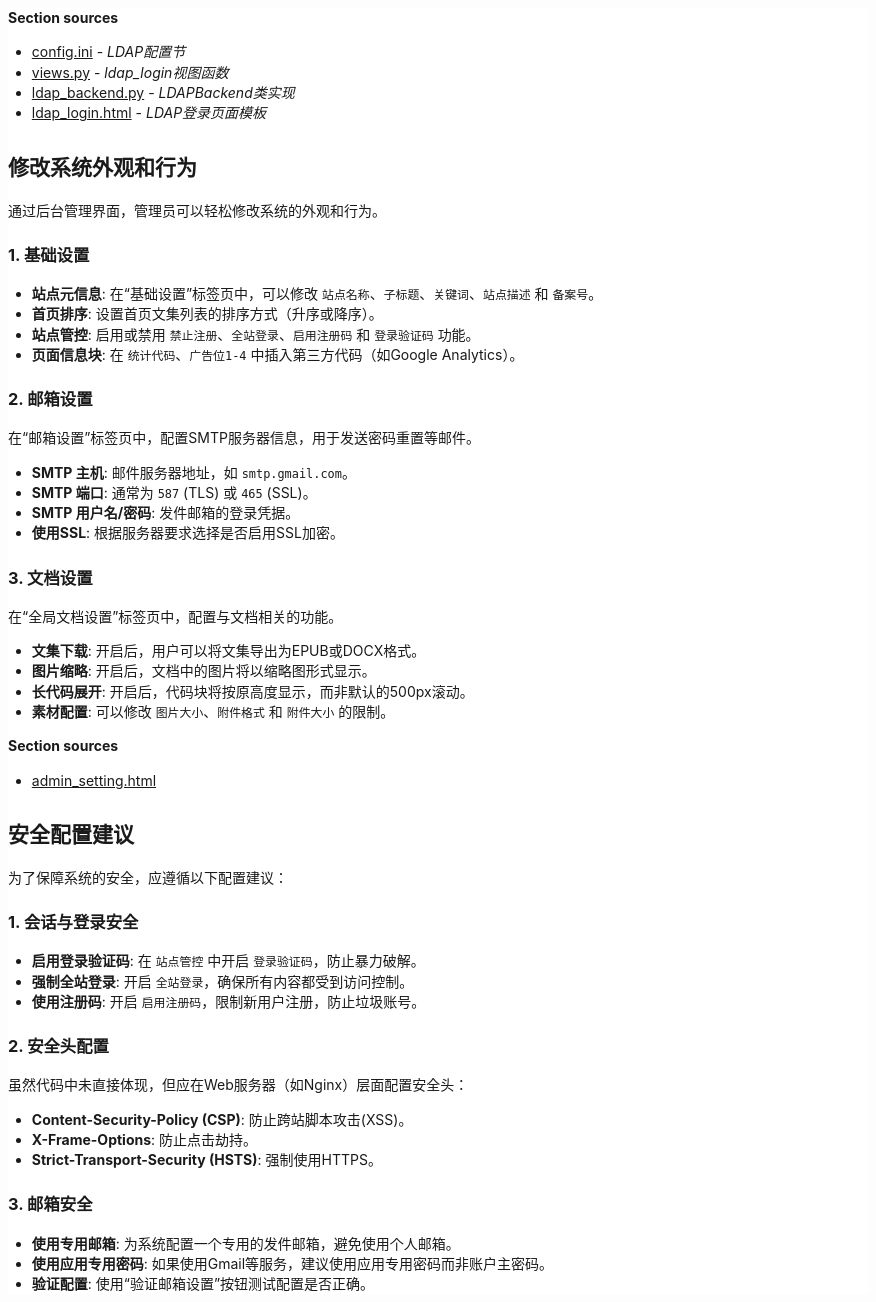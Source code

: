 **Section sources**
- [config.ini](file://config/config.ini#L35-L52) - *LDAP配置节*
- [views.py](file://app_admin/views.py#L243-L331) - *ldap_login视图函数*
- [ldap_backend.py](file://app_admin/ldap_backend.py#L0-L169) - *LDAPBackend类实现*
- [ldap_login.html](file://template/ldap_login.html#L0-L116) - *LDAP登录页面模板*

## 修改系统外观和行为

通过后台管理界面，管理员可以轻松修改系统的外观和行为。

### 1. 基础设置
- **站点元信息**: 在“基础设置”标签页中，可以修改 `站点名称`、`子标题`、`关键词`、`站点描述` 和 `备案号`。
- **首页排序**: 设置首页文集列表的排序方式（升序或降序）。
- **站点管控**: 启用或禁用 `禁止注册`、`全站登录`、`启用注册码` 和 `登录验证码` 功能。
- **页面信息块**: 在 `统计代码`、`广告位1-4` 中插入第三方代码（如Google Analytics）。

### 2. 邮箱设置
在“邮箱设置”标签页中，配置SMTP服务器信息，用于发送密码重置等邮件。
- **SMTP 主机**: 邮件服务器地址，如 `smtp.gmail.com`。
- **SMTP 端口**: 通常为 `587` (TLS) 或 `465` (SSL)。
- **SMTP 用户名/密码**: 发件邮箱的登录凭据。
- **使用SSL**: 根据服务器要求选择是否启用SSL加密。

### 3. 文档设置
在“全局文档设置”标签页中，配置与文档相关的功能。
- **文集下载**: 开启后，用户可以将文集导出为EPUB或DOCX格式。
- **图片缩略**: 开启后，文档中的图片将以缩略图形式显示。
- **长代码展开**: 开启后，代码块将按原高度显示，而非默认的500px滚动。
- **素材配置**: 可以修改 `图片大小`、`附件格式` 和 `附件大小` 的限制。

**Section sources**
- [admin_setting.html](file://template/app_admin/admin_setting.html#L0-L689)

## 安全配置建议

为了保障系统的安全，应遵循以下配置建议：

### 1. 会话与登录安全
- **启用登录验证码**: 在 `站点管控` 中开启 `登录验证码`，防止暴力破解。
- **强制全站登录**: 开启 `全站登录`，确保所有内容都受到访问控制。
- **使用注册码**: 开启 `启用注册码`，限制新用户注册，防止垃圾账号。

### 2. 安全头配置
虽然代码中未直接体现，但应在Web服务器（如Nginx）层面配置安全头：
- **Content-Security-Policy (CSP)**: 防止跨站脚本攻击(XSS)。
- **X-Frame-Options**: 防止点击劫持。
- **Strict-Transport-Security (HSTS)**: 强制使用HTTPS。

### 3. 邮箱安全
- **使用专用邮箱**: 为系统配置一个专用的发件邮箱，避免使用个人邮箱。
- **使用应用专用密码**: 如果使用Gmail等服务，建议使用应用专用密码而非账户主密码。
- **验证配置**: 使用“验证邮箱设置”按钮测试配置是否正确。
